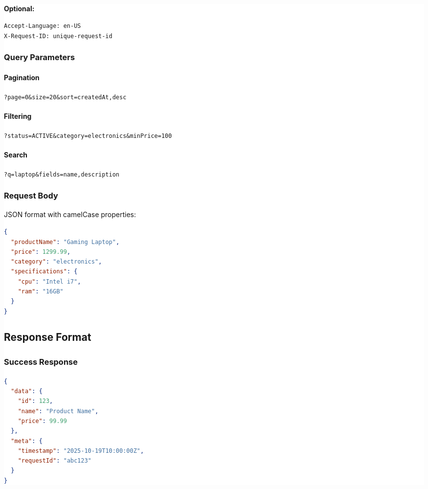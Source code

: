 **Optional:**
```http
Accept-Language: en-US
X-Request-ID: unique-request-id
```

### Query Parameters

#### Pagination
```
?page=0&size=20&sort=createdAt,desc
```

#### Filtering
```
?status=ACTIVE&category=electronics&minPrice=100
```

#### Search
```
?q=laptop&fields=name,description
```

### Request Body

JSON format with camelCase properties:

```json
{
  "productName": "Gaming Laptop",
  "price": 1299.99,
  "category": "electronics",
  "specifications": {
    "cpu": "Intel i7",
    "ram": "16GB"
  }
}
```

## Response Format

### Success Response

```json
{
  "data": {
    "id": 123,
    "name": "Product Name",
    "price": 99.99
  },
  "meta": {
    "timestamp": "2025-10-19T10:00:00Z",
    "requestId": "abc123"
  }
}
```
